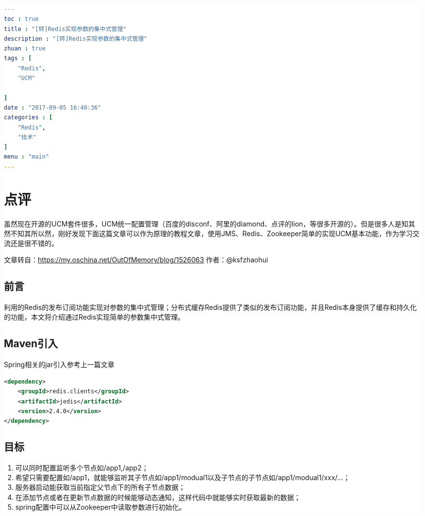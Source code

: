 ```yaml
---
toc : true
title : "[转]Redis实现参数的集中式管理"
description : "[转]Redis实现参数的集中式管理"
zhuan : true
tags : [
    "Redis",
	"UCM"

]
date : "2017-09-05 16:40:36"
categories : [
    "Redis",
    "技术"
]
menu : "main"
---
```


# 点评

虽然现在开源的UCM套件很多，UCM统一配置管理（百度的disconf、阿里的diamond、点评的lion，等很多开源的）。但是很多人是知其然不知其所以然，刚好发现下面这篇文章可以作为原理的教程文章，使用JMS、Redis、Zookeeper简单的实现UCM基本功能，作为学习交流还是很不错的。

文章转自：https://my.oschina.net/OutOfMemory/blog/1526063
作者：@ksfzhaohui

## 前言

利用的Redis的发布订阅功能实现对参数的集中式管理；分布式缓存Redis提供了类似的发布订阅功能，并且Redis本身提供了缓存和持久化的功能，本文将介绍通过Redis实现简单的参数集中式管理。

## Maven引入

Spring相关的jar引入参考上一篇文章

```xml
<dependency>
    <groupId>redis.clients</groupId>
    <artifactId>jedis</artifactId>
    <version>2.4.0</version>
</dependency>
```

## 目标
1. 可以同时配置监听多个节点如/app1,/app2；
2. 希望只需要配置如/app1，就能够监听其子节点如/app1/modual1以及子节点的子节点如/app1/modual1/xxx/…；
3. 服务器启动能获取当前指定父节点下的所有子节点数据；
4. 在添加节点或者在更新节点数据的时候能够动态通知，这样代码中就能够实时获取最新的数据；
5. spring配置中可以从Zookeeper中读取参数进行初始化。
